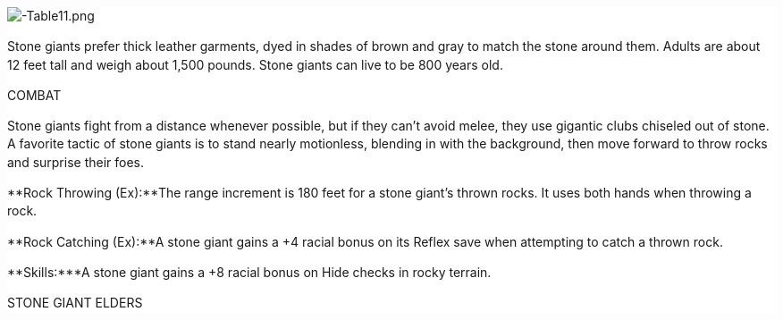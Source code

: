 






















































![-Table11.png](-Table11.png)

Stone giants prefer thick leather garments, dyed in shades of brown and gray to match the stone around them. Adults are about 12 feet tall and weigh about 1,500 pounds. Stone giants can live to be 800 years old.

COMBAT

Stone giants fight from a distance whenever possible, but if they can’t avoid melee, they use gigantic clubs chiseled out of stone. A favorite tactic of stone giants is to stand nearly motionless, blending in with the background, then move forward to throw rocks and surprise their foes.

**Rock Throwing (Ex):**The range increment is 180 feet for a stone giant’s thrown rocks. It uses both hands when throwing a rock.

**Rock Catching (Ex):**A stone giant gains a +4 racial bonus on its Reflex save when attempting to catch a thrown rock.

**Skills:***A stone giant gains a +8 racial bonus on Hide checks in rocky terrain.





STONE GIANT ELDERS
